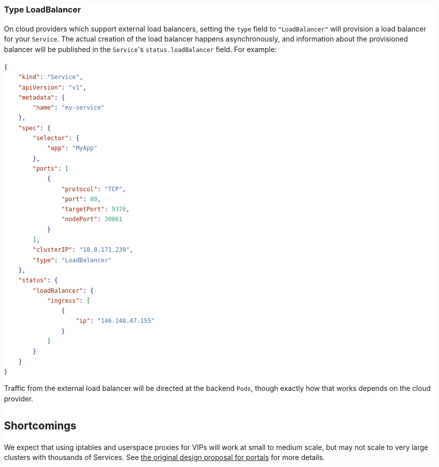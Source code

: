 ### Type LoadBalancer

On cloud providers which support external load balancers, setting the `type`
field to `"LoadBalancer"` will provision a load balancer for your `Service`.
The actual creation of the load balancer happens asynchronously, and
information about the provisioned balancer will be published in the `Service`'s
`status.loadBalancer` field.  For example:

```json
{
    "kind": "Service",
    "apiVersion": "v1",
    "metadata": {
        "name": "my-service"
    },
    "spec": {
        "selector": {
            "app": "MyApp"
        },
        "ports": [
            {
                "protocol": "TCP",
                "port": 80,
                "targetPort": 9376,
                "nodePort": 30061
            }
        ],
        "clusterIP": "10.0.171.239",
        "type": "LoadBalancer"
    },
    "status": {
        "loadBalancer": {
            "ingress": [
                {
                    "ip": "146.148.47.155"
                }
            ]
        }
    }
}
```

Traffic from the external load balancer will be directed at the backend `Pods`,
though exactly how that works depends on the cloud provider.

## Shortcomings

We expect that using iptables and userspace proxies for VIPs will work at
small to medium scale, but may not scale to very large clusters with thousands
of Services.  See [the original design proposal for
portals](https://github.com/GoogleCloudPlatform/kubernetes/issues/1107) for more
details.
